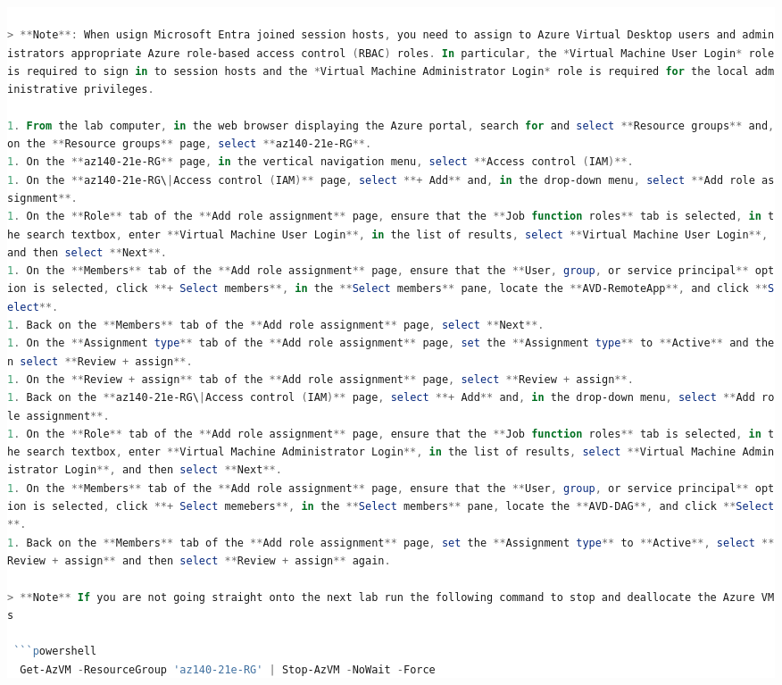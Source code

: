   ```powershell

> **Note**: When usign Microsoft Entra joined session hosts, you need to assign to Azure Virtual Desktop users and administrators appropriate Azure role-based access control (RBAC) roles. In particular, the *Virtual Machine User Login* role is required to sign in to session hosts and the *Virtual Machine Administrator Login* role is required for the local administrative privileges. 

1. From the lab computer, in the web browser displaying the Azure portal, search for and select **Resource groups** and, on the **Resource groups** page, select **az140-21e-RG**.
1. On the **az140-21e-RG** page, in the vertical navigation menu, select **Access control (IAM)**.
1. On the **az140-21e-RG\|Access control (IAM)** page, select **+ Add** and, in the drop-down menu, select **Add role assignment**.
1. On the **Role** tab of the **Add role assignment** page, ensure that the **Job function roles** tab is selected, in the search textbox, enter **Virtual Machine User Login**, in the list of results, select **Virtual Machine User Login**, and then select **Next**.
1. On the **Members** tab of the **Add role assignment** page, ensure that the **User, group, or service principal** option is selected, click **+ Select members**, in the **Select members** pane, locate the **AVD-RemoteApp**, and click **Select**.
1. Back on the **Members** tab of the **Add role assignment** page, select **Next**.
1. On the **Assignment type** tab of the **Add role assignment** page, set the **Assignment type** to **Active** and then select **Review + assign**.
1. On the **Review + assign** tab of the **Add role assignment** page, select **Review + assign**. 
1. Back on the **az140-21e-RG\|Access control (IAM)** page, select **+ Add** and, in the drop-down menu, select **Add role assignment**.
1. On the **Role** tab of the **Add role assignment** page, ensure that the **Job function roles** tab is selected, in the search textbox, enter **Virtual Machine Administrator Login**, in the list of results, select **Virtual Machine Administrator Login**, and then select **Next**.
1. On the **Members** tab of the **Add role assignment** page, ensure that the **User, group, or service principal** option is selected, click **+ Select memebers**, in the **Select members** pane, locate the **AVD-DAG**, and click **Select**.
1. Back on the **Members** tab of the **Add role assignment** page, set the **Assignment type** to **Active**, select **Review + assign** and then select **Review + assign** again.

> **Note** If you are not going straight onto the next lab run the following command to stop and deallocate the Azure VMs

   ```powershell
    Get-AzVM -ResourceGroup 'az140-21e-RG' | Stop-AzVM -NoWait -Force
   ```

